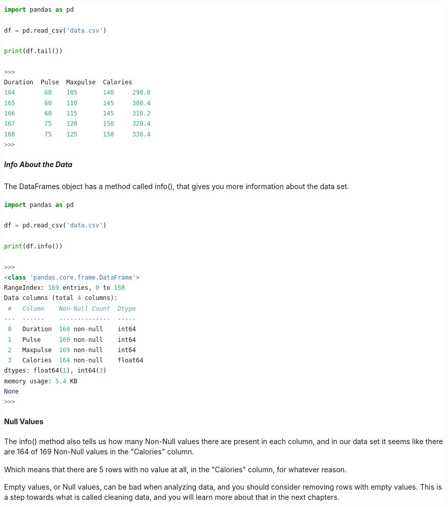 ```py
import pandas as pd

df = pd.read_csv('data.csv')

print(df.tail())

>>>
Duration  Pulse  Maxpulse  Calories
164        60    105       140     290.8
165        60    110       145     300.4
166        60    115       145     310.2
167        75    120       150     320.4
168        75    125       150     330.4
>>>
```

##### Info About the Data

The DataFrames object has a method called info(), that gives you more information about the data set.

```py
import pandas as pd

df = pd.read_csv('data.csv')

print(df.info())

>>>
<class 'pandas.core.frame.DataFrame'>
RangeIndex: 169 entries, 0 to 168
Data columns (total 4 columns):
 #   Column    Non-Null Count  Dtype  
---  ------    --------------  -----  
 0   Duration  169 non-null    int64  
 1   Pulse     169 non-null    int64  
 2   Maxpulse  169 non-null    int64  
 3   Calories  164 non-null    float64
dtypes: float64(1), int64(3)
memory usage: 5.4 KB
None
>>>
```

#### Null Values

The info() method also tells us how many Non-Null values there are present in each column, and in our data set it seems like there are 164 of 169 Non-Null values in the "Calories" column.

Which means that there are 5 rows with no value at all, in the "Calories" column, for whatever reason.

Empty values, or Null values, can be bad when analyzing data, and you should consider removing rows with empty values. This is a step towards what is called cleaning data, and you will learn more about that in the next chapters.
